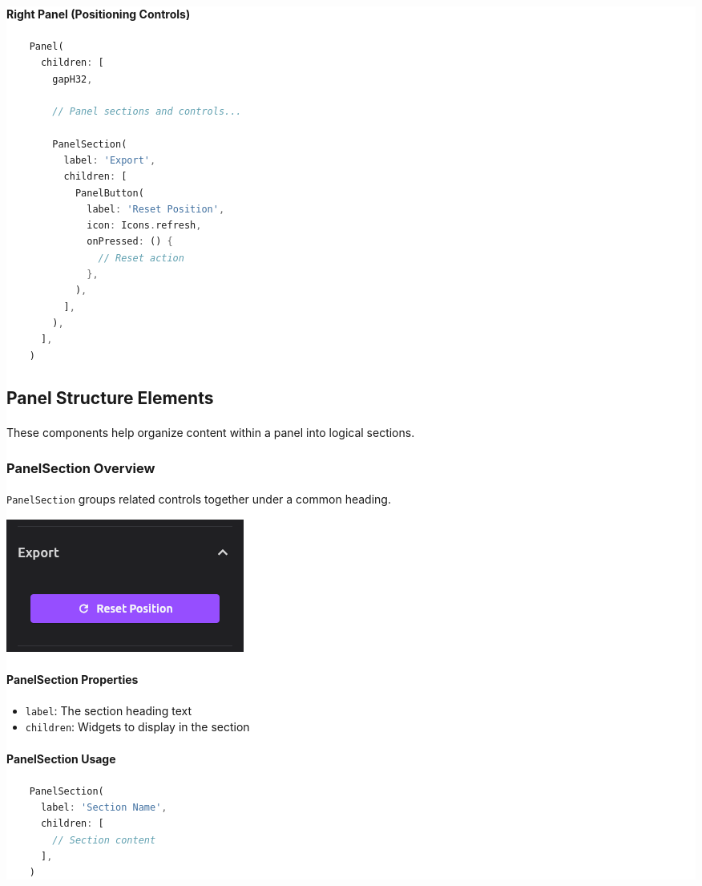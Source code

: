 #### Right Panel (Positioning Controls)

```dart
    Panel(
      children: [
        gapH32,
        
        // Panel sections and controls...
        
        PanelSection(
          label: 'Export',
          children: [
            PanelButton(
              label: 'Reset Position',
              icon: Icons.refresh,
              onPressed: () {
                // Reset action
              },
            ),
          ],
        ),
      ],
    )
```

## Panel Structure Elements

These components help organize content within a panel into logical sections.

### PanelSection Overview

`PanelSection` groups related controls together under a common heading.

![image](./assets/ui-layouting/panel_section.png)

#### PanelSection Properties

- `label`: The section heading text
- `children`: Widgets to display in the section

#### PanelSection Usage

```dart
    PanelSection(
      label: 'Section Name',
      children: [
        // Section content
      ],
    )
```
